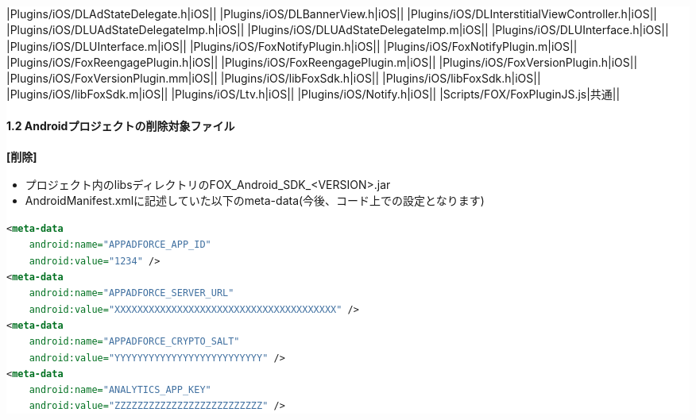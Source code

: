 |Plugins/iOS/DLAdStateDelegate.h|iOS||
|Plugins/iOS/DLBannerView.h|iOS||
|Plugins/iOS/DLInterstitialViewController.h|iOS||
|Plugins/iOS/DLUAdStateDelegateImp.h|iOS||
|Plugins/iOS/DLUAdStateDelegateImp.m|iOS||
|Plugins/iOS/DLUInterface.h|iOS||
|Plugins/iOS/DLUInterface.m|iOS||
|Plugins/iOS/FoxNotifyPlugin.h|iOS||
|Plugins/iOS/FoxNotifyPlugin.m|iOS||
|Plugins/iOS/FoxReengagePlugin.h|iOS||
|Plugins/iOS/FoxReengagePlugin.m|iOS||
|Plugins/iOS/FoxVersionPlugin.h|iOS||
|Plugins/iOS/FoxVersionPlugin.mm|iOS||
|Plugins/iOS/libFoxSdk.h|iOS||
|Plugins/iOS/libFoxSdk.h|iOS||
|Plugins/iOS/libFoxSdk.m|iOS||
|Plugins/iOS/Ltv.h|iOS||
|Plugins/iOS/Notify.h|iOS||
|Scripts/FOX/FoxPluginJS.js|共通||

#### 1.2 Androidプロジェクトの削除対象ファイル

**[削除]**

* プロジェクト内のlibsディレクトリのFOX_Android_SDK_&lt;VERSION&gt;.jar
* AndroidManifest.xmlに記述していた以下のmeta-data(今後、コード上での設定となります)

```xml
<meta-data
    android:name="APPADFORCE_APP_ID"
    android:value="1234" />
<meta-data
    android:name="APPADFORCE_SERVER_URL"
    android:value="XXXXXXXXXXXXXXXXXXXXXXXXXXXXXXXXXXXXXXX" />
<meta-data
    android:name="APPADFORCE_CRYPTO_SALT"
    android:value="YYYYYYYYYYYYYYYYYYYYYYYYYY" />
<meta-data
    android:name="ANALYTICS_APP_KEY"
    android:value="ZZZZZZZZZZZZZZZZZZZZZZZZZZ" />
```
